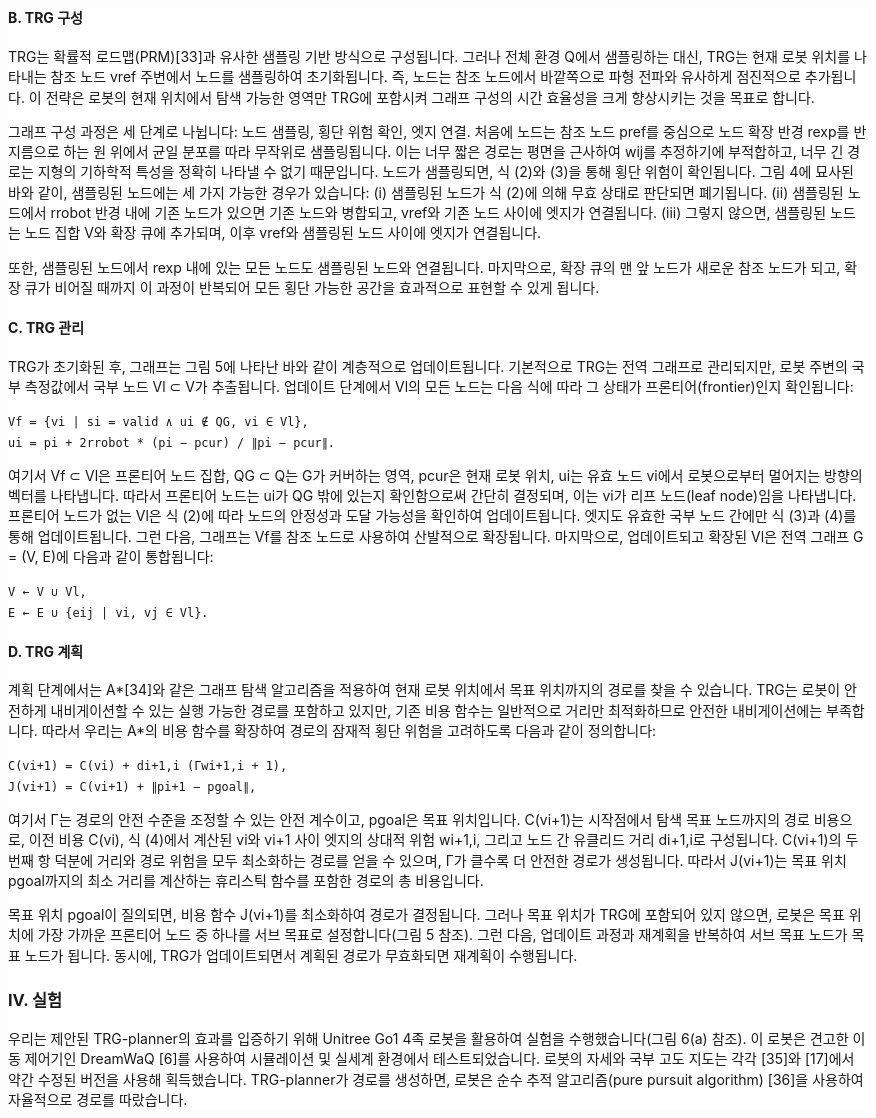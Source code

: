 #### B. TRG 구성
TRG는 확률적 로드맵(PRM)[33]과 유사한 샘플링 기반 방식으로 구성됩니다. 그러나 전체 환경 Q에서 샘플링하는 대신, TRG는 현재 로봇 위치를 나타내는 참조 노드 vref 주변에서 노드를 샘플링하여 초기화됩니다. 즉, 노드는 참조 노드에서 바깥쪽으로 파형 전파와 유사하게 점진적으로 추가됩니다. 이 전략은 로봇의 현재 위치에서 탐색 가능한 영역만 TRG에 포함시켜 그래프 구성의 시간 효율성을 크게 향상시키는 것을 목표로 합니다.

그래프 구성 과정은 세 단계로 나뉩니다: 노드 샘플링, 횡단 위험 확인, 엣지 연결. 처음에 노드는 참조 노드 pref를 중심으로 노드 확장 반경 rexp를 반지름으로 하는 원 위에서 균일 분포를 따라 무작위로 샘플링됩니다. 이는 너무 짧은 경로는 평면을 근사하여 wij를 추정하기에 부적합하고, 너무 긴 경로는 지형의 기하학적 특성을 정확히 나타낼 수 없기 때문입니다. 노드가 샘플링되면, 식 (2)와 (3)을 통해 횡단 위험이 확인됩니다. 그림 4에 묘사된 바와 같이, 샘플링된 노드에는 세 가지 가능한 경우가 있습니다: (i) 샘플링된 노드가 식 (2)에 의해 무효 상태로 판단되면 폐기됩니다. (ii) 샘플링된 노드에서 rrobot 반경 내에 기존 노드가 있으면 기존 노드와 병합되고, vref와 기존 노드 사이에 엣지가 연결됩니다. (iii) 그렇지 않으면, 샘플링된 노드는 노드 집합 V와 확장 큐에 추가되며, 이후 vref와 샘플링된 노드 사이에 엣지가 연결됩니다.

또한, 샘플링된 노드에서 rexp 내에 있는 모든 노드도 샘플링된 노드와 연결됩니다. 마지막으로, 확장 큐의 맨 앞 노드가 새로운 참조 노드가 되고, 확장 큐가 비어질 때까지 이 과정이 반복되어 모든 횡단 가능한 공간을 효과적으로 표현할 수 있게 됩니다.
#### C. TRG 관리
TRG가 초기화된 후, 그래프는 그림 5에 나타난 바와 같이 계층적으로 업데이트됩니다. 기본적으로 TRG는 전역 그래프로 관리되지만, 로봇 주변의 국부 측정값에서 국부 노드 Vl ⊂ V가 추출됩니다. 업데이트 단계에서 Vl의 모든 노드는 다음 식에 따라 그 상태가 프론티어(frontier)인지 확인됩니다:

```
Vf = {vi | si = valid ∧ ui ∉ QG, vi ∈ Vl},
ui = pi + 2rrobot * (pi − pcur) / ∥pi − pcur∥.
```

여기서 Vf ⊂ Vl은 프론티어 노드 집합, QG ⊂ Q는 G가 커버하는 영역, pcur은 현재 로봇 위치, ui는 유효 노드 vi에서 로봇으로부터 멀어지는 방향의 벡터를 나타냅니다. 따라서 프론티어 노드는 ui가 QG 밖에 있는지 확인함으로써 간단히 결정되며, 이는 vi가 리프 노드(leaf node)임을 나타냅니다. 프론티어 노드가 없는 Vl은 식 (2)에 따라 노드의 안정성과 도달 가능성을 확인하여 업데이트됩니다. 엣지도 유효한 국부 노드 간에만 식 (3)과 (4)를 통해 업데이트됩니다. 그런 다음, 그래프는 Vf를 참조 노드로 사용하여 산발적으로 확장됩니다. 마지막으로, 업데이트되고 확장된 Vl은 전역 그래프 G = (V, E)에 다음과 같이 통합됩니다:

```
V ← V ∪ Vl,
E ← E ∪ {eij | vi, vj ∈ Vl}.
```

#### D. TRG 계획
계획 단계에서는 A*[34]와 같은 그래프 탐색 알고리즘을 적용하여 현재 로봇 위치에서 목표 위치까지의 경로를 찾을 수 있습니다. TRG는 로봇이 안전하게 내비게이션할 수 있는 실행 가능한 경로를 포함하고 있지만, 기존 비용 함수는 일반적으로 거리만 최적화하므로 안전한 내비게이션에는 부족합니다. 따라서 우리는 A*의 비용 함수를 확장하여 경로의 잠재적 횡단 위험을 고려하도록 다음과 같이 정의합니다:

```
C(vi+1) = C(vi) + di+1,i (Γwi+1,i + 1),
J(vi+1) = C(vi+1) + ∥pi+1 − pgoal∥,
```

여기서 Γ는 경로의 안전 수준을 조정할 수 있는 안전 계수이고, pgoal은 목표 위치입니다. C(vi+1)는 시작점에서 탐색 목표 노드까지의 경로 비용으로, 이전 비용 C(vi), 식 (4)에서 계산된 vi와 vi+1 사이 엣지의 상대적 위험 wi+1,i, 그리고 노드 간 유클리드 거리 di+1,i로 구성됩니다. C(vi+1)의 두 번째 항 덕분에 거리와 경로 위험을 모두 최소화하는 경로를 얻을 수 있으며, Γ가 클수록 더 안전한 경로가 생성됩니다. 따라서 J(vi+1)는 목표 위치 pgoal까지의 최소 거리를 계산하는 휴리스틱 함수를 포함한 경로의 총 비용입니다.

목표 위치 pgoal이 질의되면, 비용 함수 J(vi+1)를 최소화하여 경로가 결정됩니다. 그러나 목표 위치가 TRG에 포함되어 있지 않으면, 로봇은 목표 위치에 가장 가까운 프론티어 노드 중 하나를 서브 목표로 설정합니다(그림 5 참조). 그런 다음, 업데이트 과정과 재계획을 반복하여 서브 목표 노드가 목표 노드가 됩니다. 동시에, TRG가 업데이트되면서 계획된 경로가 무효화되면 재계획이 수행됩니다.
### IV. 실험
우리는 제안된 TRG-planner의 효과를 입증하기 위해 Unitree Go1 4족 로봇을 활용하여 실험을 수행했습니다(그림 6(a) 참조). 이 로봇은 견고한 이동 제어기인 DreamWaQ [6]를 사용하여 시뮬레이션 및 실세계 환경에서 테스트되었습니다. 로봇의 자세와 국부 고도 지도는 각각 [35]와 [17]에서 약간 수정된 버전을 사용해 획득했습니다. TRG-planner가 경로를 생성하면, 로봇은 순수 추적 알고리즘(pure pursuit algorithm) [36]을 사용하여 자율적으로 경로를 따랐습니다.
